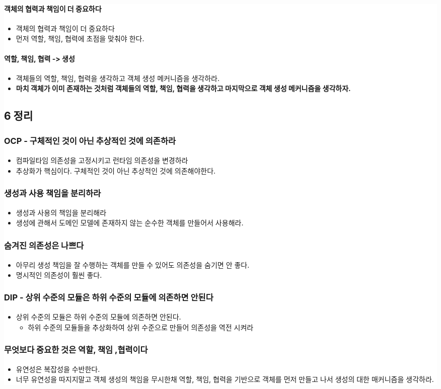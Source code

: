 

#### 객체의 협력과 책임이 더 중요하다

* 객체의 협력과 책임이 더 중요하다
* 먼저 역할, 책임, 협력에 초점을 맞춰야 한다.



#### 역할, 책임, 협력 -> 생성

* 객체들의 역할, 책임, 협력을 생각하고 객체 생성 메커니즘을 생각하라.
* **마치 객체가 이미 존재하는 것처럼 객체들의 역할, 책임, 협력을 생각하고 마지막으로 객체 생성 메커니즘을 생각하자.**





## 6 정리



### OCP - 구체적인 것이 아닌 추상적인 것에 의존하라

* 컴파일타임 의존성을 고정시키고 런타임 의존성을 변경하라
* 추상화가 핵심이다. 구체적인 것이 아닌 추상적인 것에 의존해야한다.



### 생성과 사용 책임을 분리하라

* 생성과 사용의 책임을 분리해라
* 생성에 관해서 도메인 모델에 존재하지 않는 순수한 객체를 만들어서 사용해라.



### 숨겨진 의존성은 나쁘다

* 아무리 생성 책임을 잘 수행하는 객체를 만들 수 있어도 의존성을 숨기면 안 좋다.
* 명시적인 의존성이 훨씬 좋다.



### DIP - 상위 수준의 모듈은 하위 수준의 모듈에 의존하면 안된다

* 상위 수준의 모듈은 하위 수준의 모듈에 의존하면 안된다.
  * 하위 수준의 모듈들을 추상화하여 상위 수준으로 만들어 의존성을 역전 시켜라



### 무엇보다 중요한 것은 역할, 책임 ,협력이다

* 유연성은 복잡성을 수반한다.
* 너무 유연성을 따지지말고 객체 생성의 책임을 무시한채 역할, 책임, 협력을 기반으로 객체를 먼저 만들고 나서 생성의 대한 매커니즘을 생각하라.




















